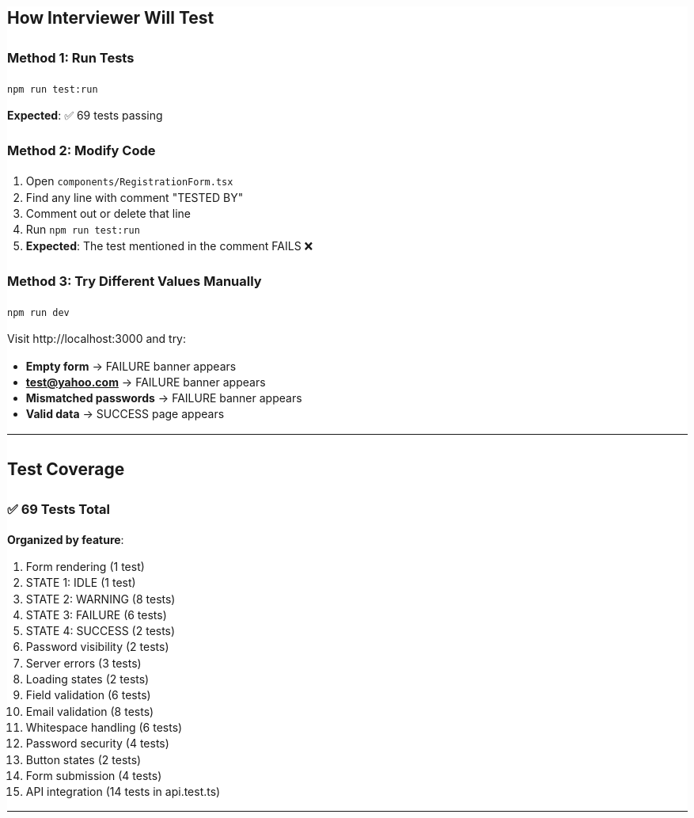 
## How Interviewer Will Test

### Method 1: Run Tests
```bash
npm run test:run
```
**Expected**: ✅ 69 tests passing

### Method 2: Modify Code
1. Open `components/RegistrationForm.tsx`
2. Find any line with comment "TESTED BY"
3. Comment out or delete that line
4. Run `npm run test:run`
5. **Expected**: The test mentioned in the comment FAILS ❌

### Method 3: Try Different Values Manually
```bash
npm run dev
```

Visit http://localhost:3000 and try:
- **Empty form** → FAILURE banner appears
- **test@yahoo.com** → FAILURE banner appears
- **Mismatched passwords** → FAILURE banner appears
- **Valid data** → SUCCESS page appears

---

## Test Coverage

### ✅ 69 Tests Total

**Organized by feature**:
1. Form rendering (1 test)
2. STATE 1: IDLE (1 test)
3. STATE 2: WARNING (8 tests)
4. STATE 3: FAILURE (6 tests)
5. STATE 4: SUCCESS (2 tests)
6. Password visibility (2 tests)
7. Server errors (3 tests)
8. Loading states (2 tests)
9. Field validation (6 tests)
10. Email validation (8 tests)
11. Whitespace handling (6 tests)
12. Password security (4 tests)
13. Button states (2 tests)
14. Form submission (4 tests)
15. API integration (14 tests in api.test.ts)

---
